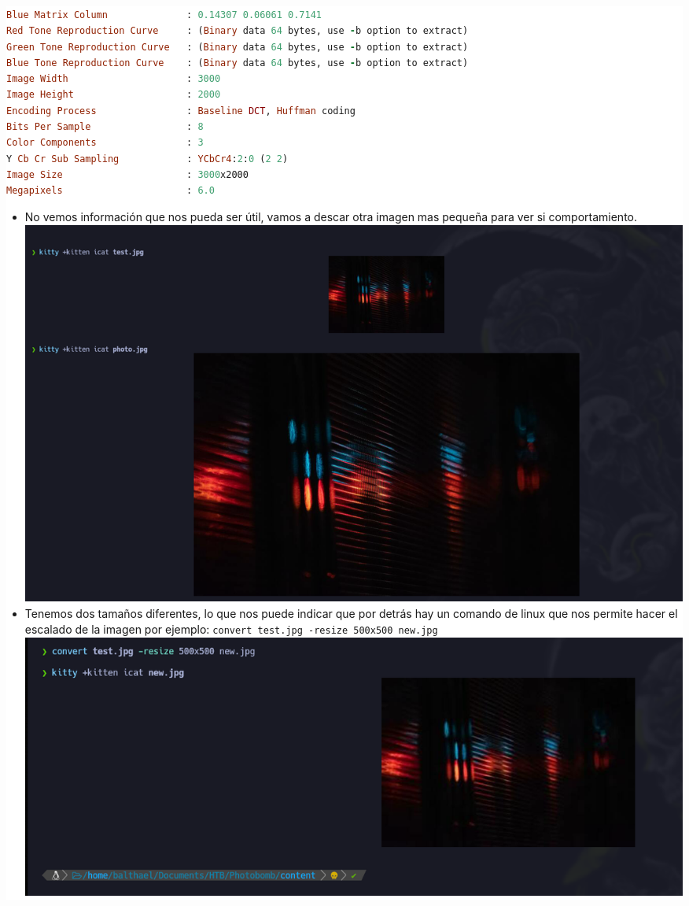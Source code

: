 ```ruby
Blue Matrix Column              : 0.14307 0.06061 0.7141
Red Tone Reproduction Curve     : (Binary data 64 bytes, use -b option to extract)
Green Tone Reproduction Curve   : (Binary data 64 bytes, use -b option to extract)
Blue Tone Reproduction Curve    : (Binary data 64 bytes, use -b option to extract)
Image Width                     : 3000
Image Height                    : 2000
Encoding Process                : Baseline DCT, Huffman coding
Bits Per Sample                 : 8
Color Components                : 3
Y Cb Cr Sub Sampling            : YCbCr4:2:0 (2 2)
Image Size                      : 3000x2000
Megapixels                      : 6.0
```
- No vemos información que nos pueda ser útil, vamos a descar otra imagen mas pequeña para ver si comportamiento.
![](../assets/images/Photobomb/web14.png)
- Tenemos dos tamaños diferentes, lo que nos puede indicar que por detrás hay un comando de linux que nos permite hacer el escalado de la imagen  por ejemplo:
``convert test.jpg -resize 500x500 new.jpg`` 
![](../assets/images/Photobomb/web15.png)

